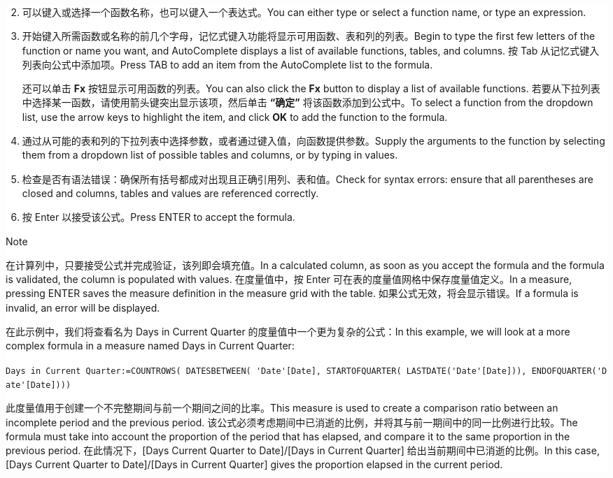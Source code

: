 2.  <span data-ttu-id="8bf17-248">可以键入或选择一个函数名称，也可以键入一个表达式。</span><span class="sxs-lookup"><span data-stu-id="8bf17-248">You can either type or select a function name, or type an expression.</span></span>  
  
3.  <span data-ttu-id="8bf17-249">开始键入所需函数或名称的前几个字母，记忆式键入功能将显示可用函数、表和列的列表。</span><span class="sxs-lookup"><span data-stu-id="8bf17-249">Begin to type the first few letters of the function or name you want, and AutoComplete displays a list of available functions, tables, and columns.</span></span> <span data-ttu-id="8bf17-250">按 Tab 从记忆式键入列表向公式中添加项。</span><span class="sxs-lookup"><span data-stu-id="8bf17-250">Press TAB to add an item from the AutoComplete list to the formula.</span></span>  
  
     <span data-ttu-id="8bf17-251">还可以单击 **Fx** 按钮显示可用函数的列表。</span><span class="sxs-lookup"><span data-stu-id="8bf17-251">You can also click the **Fx** button to display a list of available functions.</span></span> <span data-ttu-id="8bf17-252">若要从下拉列表中选择某一函数，请使用箭头键突出显示该项，然后单击 **“确定”** 将该函数添加到公式中。</span><span class="sxs-lookup"><span data-stu-id="8bf17-252">To select a function from the dropdown list, use the arrow keys to highlight the item, and click **OK** to add the function to the formula.</span></span>  
  
4.  <span data-ttu-id="8bf17-253">通过从可能的表和列的下拉列表中选择参数，或者通过键入值，向函数提供参数。</span><span class="sxs-lookup"><span data-stu-id="8bf17-253">Supply the arguments to the function by selecting them from a dropdown list of possible tables and columns, or by typing in values.</span></span>  
  
5.  <span data-ttu-id="8bf17-254">检查是否有语法错误：确保所有括号都成对出现且正确引用列、表和值。</span><span class="sxs-lookup"><span data-stu-id="8bf17-254">Check for syntax errors: ensure that all parentheses are closed and columns, tables and values are referenced correctly.</span></span>  
  
6.  <span data-ttu-id="8bf17-255">按 Enter 以接受该公式。</span><span class="sxs-lookup"><span data-stu-id="8bf17-255">Press ENTER to accept the formula.</span></span>  
  
> [!NOTE]  
>  <span data-ttu-id="8bf17-256">在计算列中，只要接受公式并完成验证，该列即会填充值。</span><span class="sxs-lookup"><span data-stu-id="8bf17-256">In a calculated column, as soon as you accept the formula and the formula is validated, the column is populated with values.</span></span> <span data-ttu-id="8bf17-257">在度量值中，按 Enter 可在表的度量值网格中保存度量值定义。</span><span class="sxs-lookup"><span data-stu-id="8bf17-257">In a measure, pressing ENTER saves the measure definition in the measure grid with the table.</span></span> <span data-ttu-id="8bf17-258">如果公式无效，将会显示错误。</span><span class="sxs-lookup"><span data-stu-id="8bf17-258">If a formula is invalid, an error will be displayed.</span></span>  
  
 <span data-ttu-id="8bf17-259">在此示例中，我们将查看名为 Days in Current Quarter 的度量值中一个更为复杂的公式：</span><span class="sxs-lookup"><span data-stu-id="8bf17-259">In this example, we will look at a more complex formula in a measure named Days in Current Quarter:</span></span>  
  
```  
Days in Current Quarter:=COUNTROWS( DATESBETWEEN( 'Date'[Date], STARTOFQUARTER( LASTDATE('Date'[Date])), ENDOFQUARTER('Date'[Date])))  
```  
  
 <span data-ttu-id="8bf17-260">此度量值用于创建一个不完整期间与前一个期间之间的比率。</span><span class="sxs-lookup"><span data-stu-id="8bf17-260">This measure is used to create a comparison ratio between an incomplete period and the previous period.</span></span> <span data-ttu-id="8bf17-261">该公式必须考虑期间中已消逝的比例，并将其与前一期间中的同一比例进行比较。</span><span class="sxs-lookup"><span data-stu-id="8bf17-261">The formula must take into account the proportion of the period that has elapsed, and compare it to the same proportion in the previous period.</span></span> <span data-ttu-id="8bf17-262">在此情况下，[Days Current Quarter to Date]/[Days in Current Quarter] 给出当前期间中已消逝的比例。</span><span class="sxs-lookup"><span data-stu-id="8bf17-262">In this case, [Days Current Quarter to Date]/[Days in Current Quarter] gives the proportion elapsed in the current period.</span></span>  
  